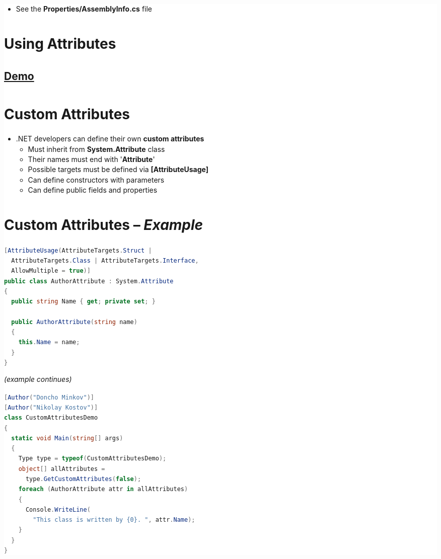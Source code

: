   - See the **Properties/AssemblyInfo.cs** file



# Using Attributes
## [Demo]()







# Custom Attributes
- .NET developers can define their own **custom attributes**
  - Must inherit from **System.Attribute** class
  - Their names must end with '**Attribute**'
  - Possible targets must be defined via **[AttributeUsage]**
  - Can define constructors with parameters
  - Can define public fields and properties



# Custom Attributes – _Example_

```cs
[AttributeUsage(AttributeTargets.Struct |
  AttributeTargets.Class | AttributeTargets.Interface,
  AllowMultiple = true)]
public class AuthorAttribute : System.Attribute
{
  public string Name { get; private set; }

  public AuthorAttribute(string name)
  {
    this.Name = name;
  }
}

```

_(example continues)_






```cs
[Author("Doncho Minkov")]
[Author("Nikolay Kostov")]
class CustomAttributesDemo
{
  static void Main(string[] args)
  {
    Type type = typeof(CustomAttributesDemo);
    object[] allAttributes =
      type.GetCustomAttributes(false);
    foreach (AuthorAttribute attr in allAttributes)
    {
      Console.WriteLine(
        "This class is written by {0}. ", attr.Name);
    }
  }
}
```
